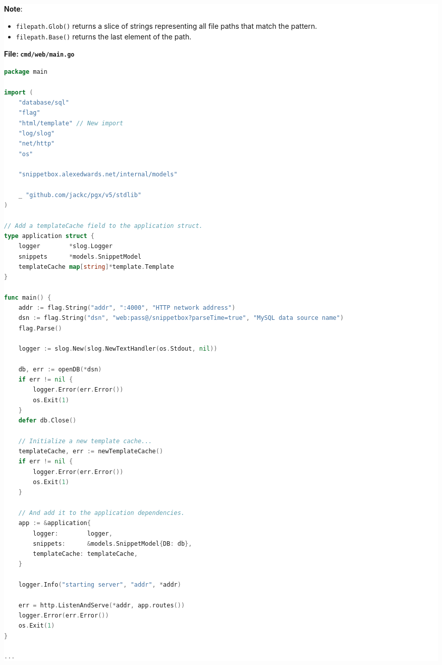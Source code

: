 **Note**:
- `filepath.Glob()` returns a slice of strings representing all file paths that match the pattern.
- `filepath.Base()` returns the last element of the path.

**File: `cmd/web/main.go`**

```go
package main

import (
    "database/sql"
    "flag"
    "html/template" // New import
    "log/slog"
    "net/http"
    "os"

    "snippetbox.alexedwards.net/internal/models"

    _ "github.com/jackc/pgx/v5/stdlib"
)

// Add a templateCache field to the application struct.
type application struct {
    logger        *slog.Logger
    snippets      *models.SnippetModel
    templateCache map[string]*template.Template
}

func main() {
    addr := flag.String("addr", ":4000", "HTTP network address")
    dsn := flag.String("dsn", "web:pass@/snippetbox?parseTime=true", "MySQL data source name")
    flag.Parse()

    logger := slog.New(slog.NewTextHandler(os.Stdout, nil))

    db, err := openDB(*dsn)
    if err != nil {
        logger.Error(err.Error())
        os.Exit(1)
    }
    defer db.Close()

    // Initialize a new template cache...
    templateCache, err := newTemplateCache()
    if err != nil {
        logger.Error(err.Error())
        os.Exit(1)
    }

    // And add it to the application dependencies.
    app := &application{
        logger:        logger,
        snippets:      &models.SnippetModel{DB: db},
        templateCache: templateCache,
    }

    logger.Info("starting server", "addr", *addr)

    err = http.ListenAndServe(*addr, app.routes())
    logger.Error(err.Error())
    os.Exit(1)
}

...
```